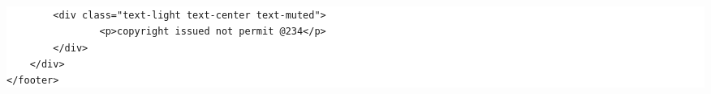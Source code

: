             <div class="text-light text-center text-muted">
                    <p>copyright issued not permit @234</p>
            </div>
        </div>
    </footer>
</body>
</html>  
